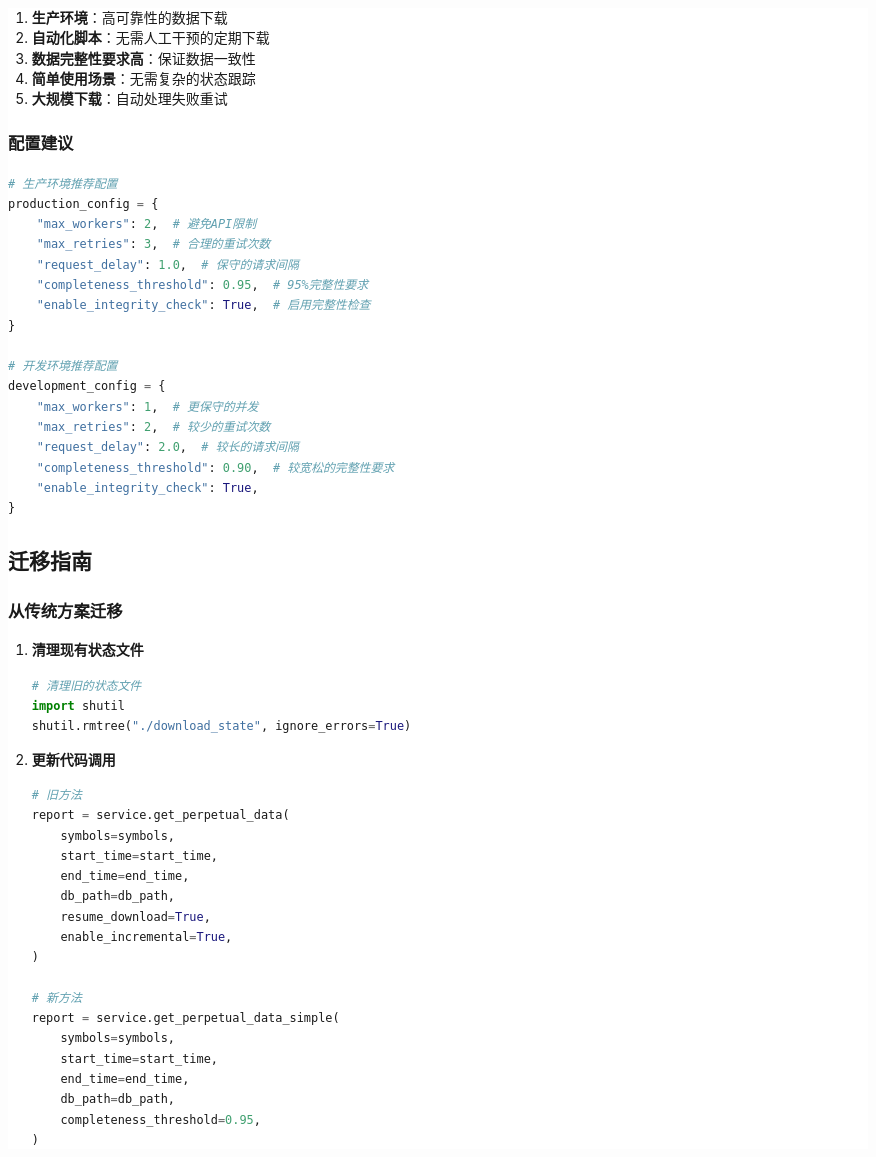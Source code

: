 1. **生产环境**：高可靠性的数据下载
2. **自动化脚本**：无需人工干预的定期下载
3. **数据完整性要求高**：保证数据一致性
4. **简单使用场景**：无需复杂的状态跟踪
5. **大规模下载**：自动处理失败重试

### 配置建议

```python
# 生产环境推荐配置
production_config = {
    "max_workers": 2,  # 避免API限制
    "max_retries": 3,  # 合理的重试次数
    "request_delay": 1.0,  # 保守的请求间隔
    "completeness_threshold": 0.95,  # 95%完整性要求
    "enable_integrity_check": True,  # 启用完整性检查
}

# 开发环境推荐配置
development_config = {
    "max_workers": 1,  # 更保守的并发
    "max_retries": 2,  # 较少的重试次数
    "request_delay": 2.0,  # 较长的请求间隔
    "completeness_threshold": 0.90,  # 较宽松的完整性要求
    "enable_integrity_check": True,
}
```

## 迁移指南

### 从传统方案迁移

1. **清理现有状态文件**
   ```python
   # 清理旧的状态文件
   import shutil
   shutil.rmtree("./download_state", ignore_errors=True)
   ```

2. **更新代码调用**
   ```python
   # 旧方法
   report = service.get_perpetual_data(
       symbols=symbols,
       start_time=start_time,
       end_time=end_time,
       db_path=db_path,
       resume_download=True,
       enable_incremental=True,
   )

   # 新方法
   report = service.get_perpetual_data_simple(
       symbols=symbols,
       start_time=start_time,
       end_time=end_time,
       db_path=db_path,
       completeness_threshold=0.95,
   )
   ```

